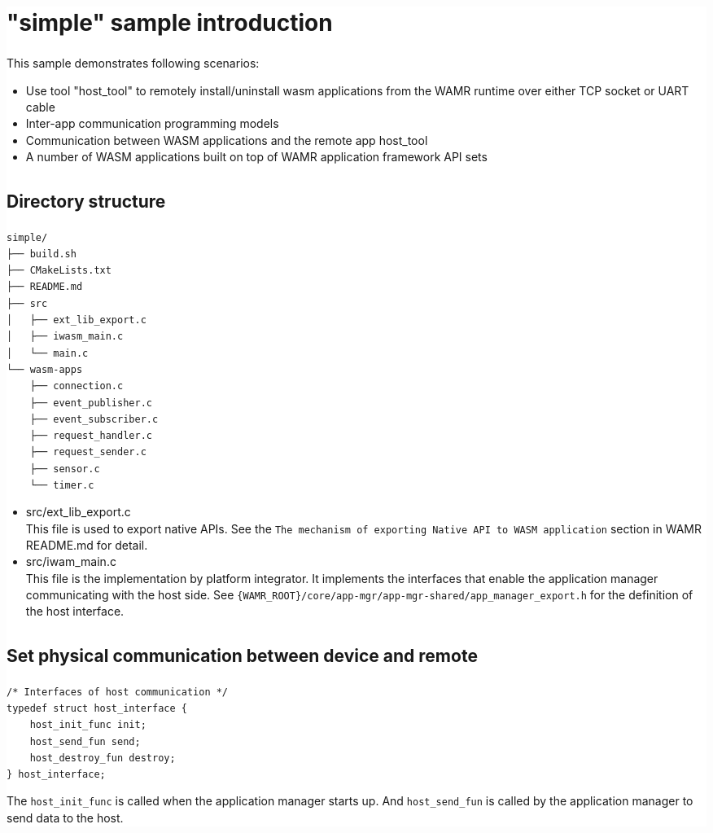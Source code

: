 

"simple" sample introduction
==============

This sample demonstrates following scenarios:

- Use tool "host_tool" to remotely install/uninstall wasm applications from the WAMR runtime over either TCP socket or UART cable
- Inter-app communication programming models
- Communication between WASM applications and the remote app host_tool
- A number of WASM applications built on top of WAMR application framework API sets



Directory structure
------------------------------
```
simple/
├── build.sh
├── CMakeLists.txt
├── README.md
├── src
│   ├── ext_lib_export.c
│   ├── iwasm_main.c
│   └── main.c
└── wasm-apps
    ├── connection.c
    ├── event_publisher.c
    ├── event_subscriber.c
    ├── request_handler.c
    ├── request_sender.c
    ├── sensor.c
    └── timer.c
```

- src/ext_lib_export.c<br/>
  This file is used to export native APIs. See the `The mechanism of exporting Native API to WASM application` section in WAMR README.md for detail.
- src/iwam_main.c<br/>
  This file is the implementation by platform integrator. It implements the interfaces that enable the application manager communicating with the host side. See `{WAMR_ROOT}/core/app-mgr/app-mgr-shared/app_manager_export.h` for the definition of the host interface.
## Set physical communication between device and remote



```
/* Interfaces of host communication */
typedef struct host_interface {
    host_init_func init;
    host_send_fun send;
    host_destroy_fun destroy;
} host_interface;

```
The `host_init_func` is called when the application manager starts up. And `host_send_fun` is called by the application manager to send data to the host.
